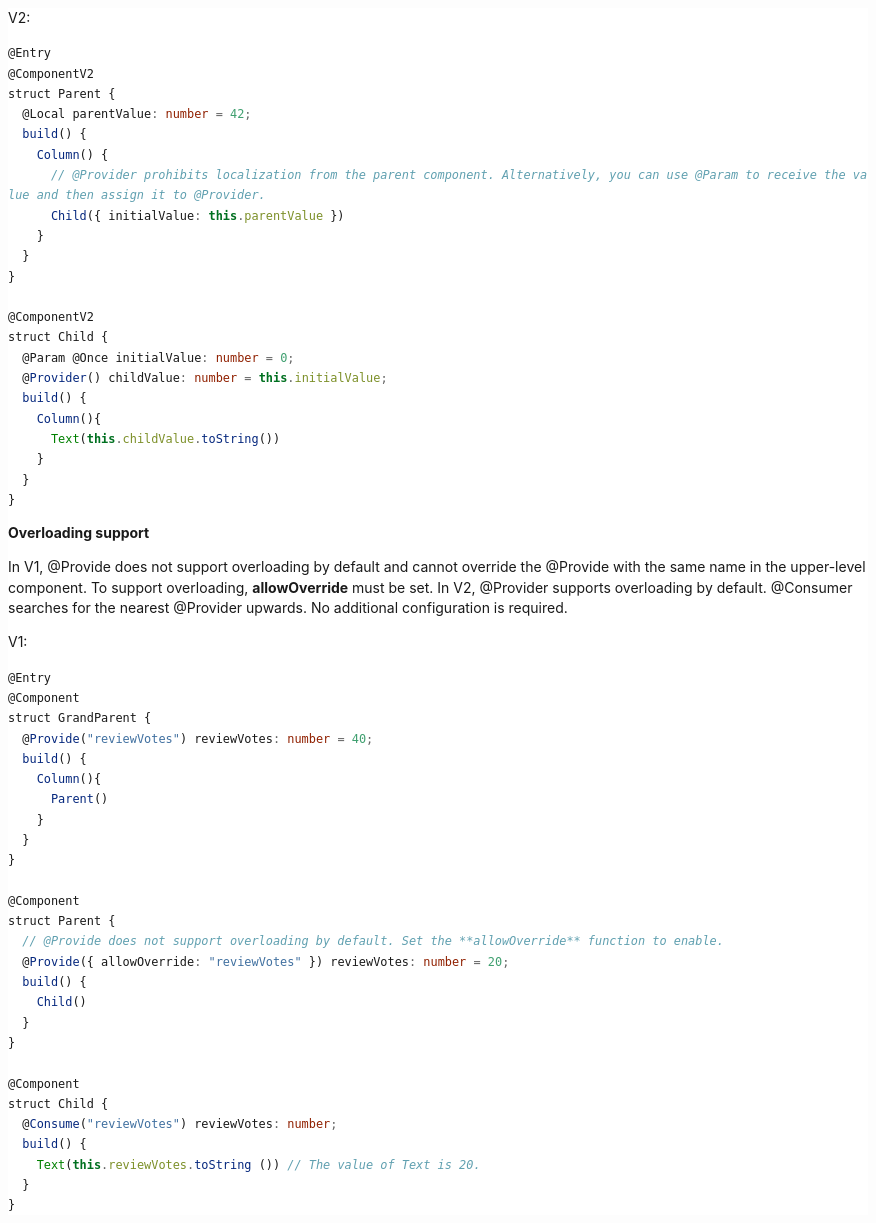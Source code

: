 V2:

```ts
@Entry
@ComponentV2
struct Parent {
  @Local parentValue: number = 42;
  build() {
    Column() {
      // @Provider prohibits localization from the parent component. Alternatively, you can use @Param to receive the value and then assign it to @Provider.
      Child({ initialValue: this.parentValue })
    }
  }
}

@ComponentV2
struct Child {
  @Param @Once initialValue: number = 0;
  @Provider() childValue: number = this.initialValue;
  build() {
    Column(){
      Text(this.childValue.toString())
    }
  }
}
```

**Overloading support**

In V1, @Provide does not support overloading by default and cannot override the @Provide with the same name in the upper-level component. To support overloading, **allowOverride** must be set. In V2, @Provider supports overloading by default. @Consumer searches for the nearest @Provider upwards. No additional configuration is required.

V1:

```ts
@Entry
@Component
struct GrandParent {
  @Provide("reviewVotes") reviewVotes: number = 40;
  build() {
    Column(){
      Parent()
    }
  }
}

@Component
struct Parent {
  // @Provide does not support overloading by default. Set the **allowOverride** function to enable.
  @Provide({ allowOverride: "reviewVotes" }) reviewVotes: number = 20;
  build() {
    Child()
  }
}

@Component
struct Child {
  @Consume("reviewVotes") reviewVotes: number;
  build() {
    Text(this.reviewVotes.toString ()) // The value of Text is 20.
  }
}
```